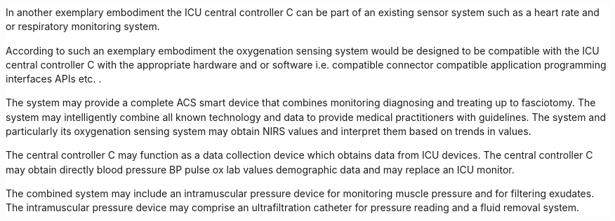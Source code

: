 In another exemplary embodiment the ICU central controller C can be part of an existing sensor system such as a heart rate and or respiratory monitoring system.

According to such an exemplary embodiment the oxygenation sensing system would be designed to be compatible with the ICU central controller C with the appropriate hardware and or software i.e. compatible connector compatible application programming interfaces APIs etc. .

The system may provide a complete ACS smart device that combines monitoring diagnosing and treating up to fasciotomy. The system may intelligently combine all known technology and data to provide medical practitioners with guidelines. The system and particularly its oxygenation sensing system may obtain NIRS values and interpret them based on trends in values.

The central controller C may function as a data collection device which obtains data from ICU devices. The central controller C may obtain directly blood pressure BP pulse ox lab values demographic data and may replace an ICU monitor.

The combined system may include an intramuscular pressure device for monitoring muscle pressure and for filtering exudates. The intramuscular pressure device may comprise an ultrafiltration catheter for pressure reading and a fluid removal system.

